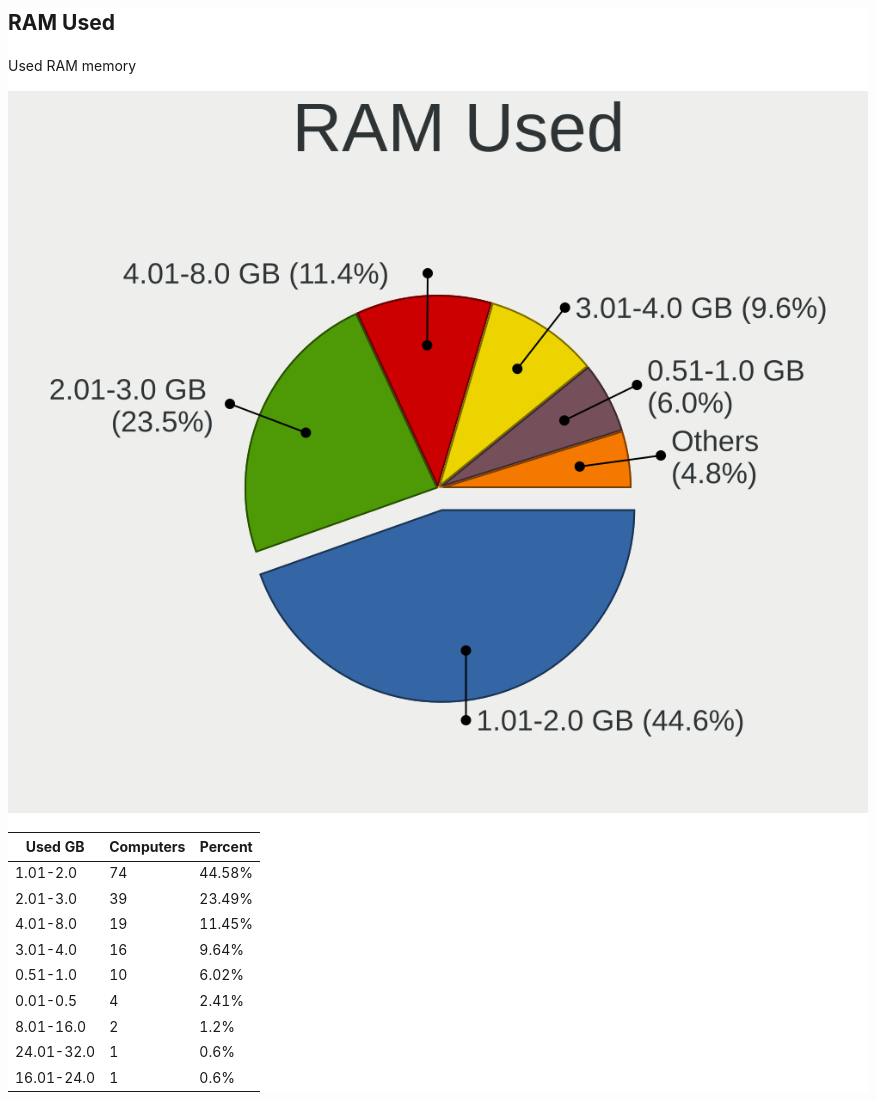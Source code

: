 RAM Used
--------

Used RAM memory

![RAM Used](./images/pie_chart/node_ram_used.svg)


| Used GB    | Computers | Percent |
|------------|-----------|---------|
| 1.01-2.0   | 74        | 44.58%  |
| 2.01-3.0   | 39        | 23.49%  |
| 4.01-8.0   | 19        | 11.45%  |
| 3.01-4.0   | 16        | 9.64%   |
| 0.51-1.0   | 10        | 6.02%   |
| 0.01-0.5   | 4         | 2.41%   |
| 8.01-16.0  | 2         | 1.2%    |
| 24.01-32.0 | 1         | 0.6%    |
| 16.01-24.0 | 1         | 0.6%    |

